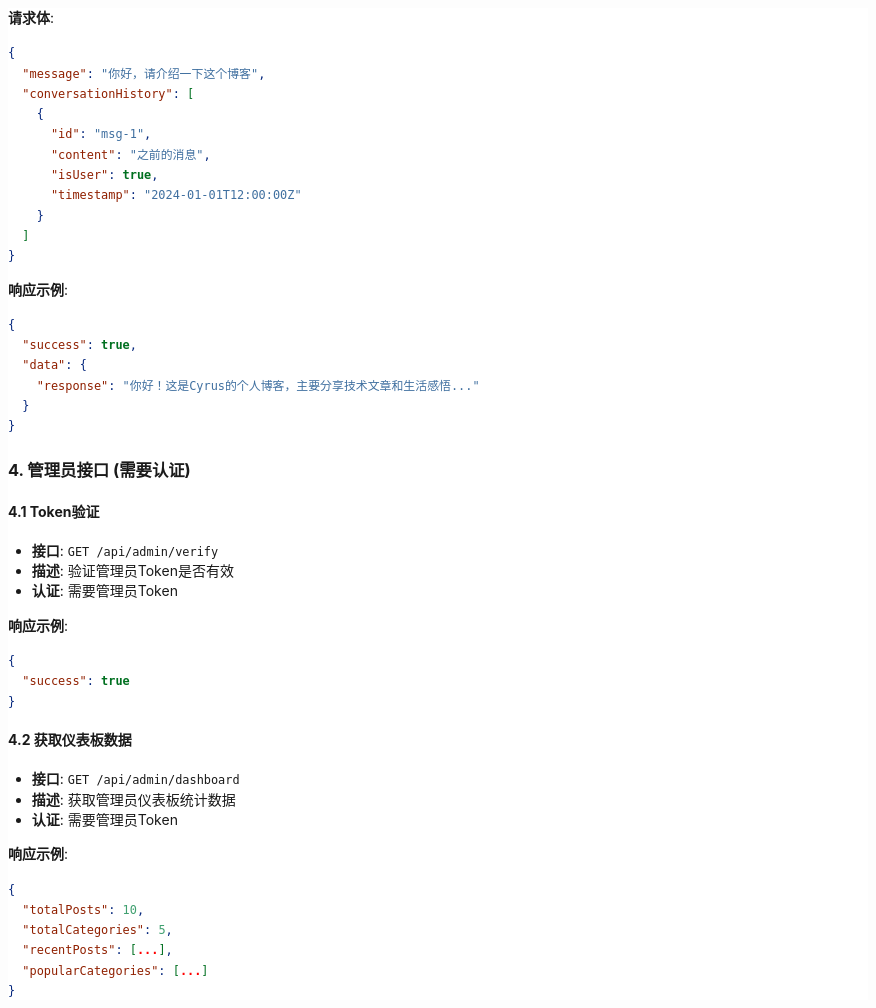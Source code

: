 **请求体**:
```json
{
  "message": "你好，请介绍一下这个博客",
  "conversationHistory": [
    {
      "id": "msg-1",
      "content": "之前的消息",
      "isUser": true,
      "timestamp": "2024-01-01T12:00:00Z"
    }
  ]
}
```

**响应示例**:
```json
{
  "success": true,
  "data": {
    "response": "你好！这是Cyrus的个人博客，主要分享技术文章和生活感悟..."
  }
}
```

### 4. 管理员接口 (需要认证)

#### 4.1 Token验证
- **接口**: `GET /api/admin/verify`
- **描述**: 验证管理员Token是否有效
- **认证**: 需要管理员Token

**响应示例**:
```json
{
  "success": true
}
```

#### 4.2 获取仪表板数据
- **接口**: `GET /api/admin/dashboard`
- **描述**: 获取管理员仪表板统计数据
- **认证**: 需要管理员Token

**响应示例**:
```json
{
  "totalPosts": 10,
  "totalCategories": 5,
  "recentPosts": [...],
  "popularCategories": [...]
}
```
